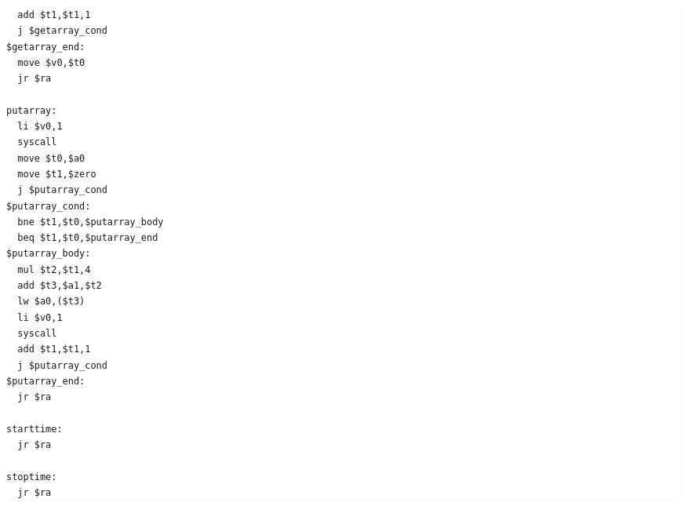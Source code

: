 ```assembly
  add $t1,$t1,1
  j $getarray_cond
$getarray_end:
  move $v0,$t0
  jr $ra
  
putarray:
  li $v0,1
  syscall
  move $t0,$a0
  move $t1,$zero
  j $putarray_cond
$putarray_cond:
  bne $t1,$t0,$putarray_body
  beq $t1,$t0,$putarray_end
$putarray_body:
  mul $t2,$t1,4
  add $t3,$a1,$t2
  lw $a0,($t3)
  li $v0,1
  syscall
  add $t1,$t1,1
  j $putarray_cond
$putarray_end:
  jr $ra
  
starttime:
  jr $ra

stoptime:
  jr $ra
```


